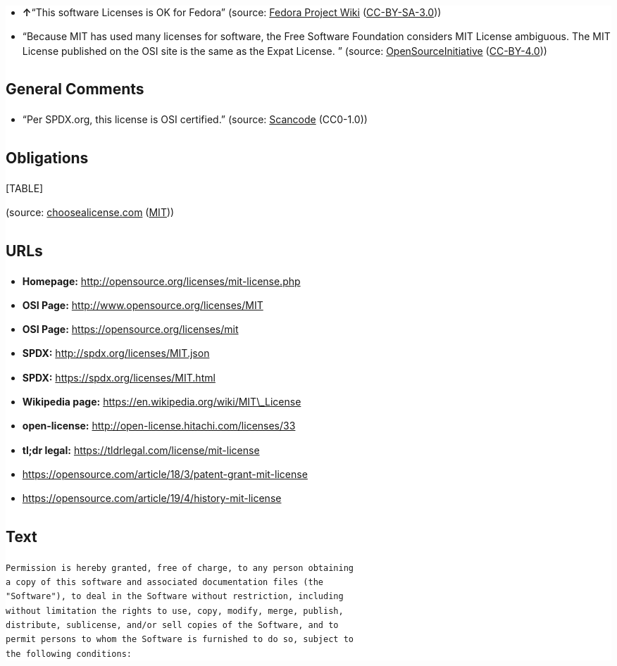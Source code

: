 -   **↑**“This software Licenses is OK for Fedora” (source: [Fedora
    Project
    Wiki](https://fedoraproject.org/wiki/Licensing:Main?rd=Licensing "Fedora Project Wiki")
    ([CC-BY-SA-3.0](https://creativecommons.org/licenses/by-sa/3.0/legalcode "CC-BY-SA-3.0")))

-   “Because MIT has used many licenses for software, the Free Software
    Foundation considers MIT License ambiguous. The MIT License
    published on the OSI site is the same as the Expat License. ”
    (source:
    [OpenSourceInitiative](https://opensource.org/licenses/ "OpenSourceInitiative")
    ([CC-BY-4.0](https://creativecommons.org/licenses/by/4.0/legalcode "CC-BY-4.0")))

General Comments
----------------

-   “Per SPDX.org, this license is OSI certified.” (source:
    [Scancode](https://github.com/nexB/scancode-toolkit/blob/develop/src/licensedcode/data/licenses/mit.yml "Scancode")
    (CC0-1.0))

Obligations
-----------

[TABLE]

(source:
[choosealicense.com](https://github.com/github/choosealicense.com/blob/gh-pages/_licenses/mit.txt "choosealicense.com")
([MIT](https://github.com/github/choosealicense.com/blob/gh-pages/LICENSE.md "MIT")))

URLs
----

-   **Homepage:** http://opensource.org/licenses/mit-license.php

-   **OSI Page:** http://www.opensource.org/licenses/MIT

-   **OSI Page:** https://opensource.org/licenses/mit

-   **SPDX:** http://spdx.org/licenses/MIT.json

-   **SPDX:** https://spdx.org/licenses/MIT.html

-   **Wikipedia page:** https://en.wikipedia.org/wiki/MIT\_License

-   **open-license:** http://open-license.hitachi.com/licenses/33

-   **tl;dr legal:** https://tldrlegal.com/license/mit-license

-   https://opensource.com/article/18/3/patent-grant-mit-license

-   https://opensource.com/article/19/4/history-mit-license

Text
----

    Permission is hereby granted, free of charge, to any person obtaining
    a copy of this software and associated documentation files (the
    "Software"), to deal in the Software without restriction, including
    without limitation the rights to use, copy, modify, merge, publish,
    distribute, sublicense, and/or sell copies of the Software, and to
    permit persons to whom the Software is furnished to do so, subject to
    the following conditions:
